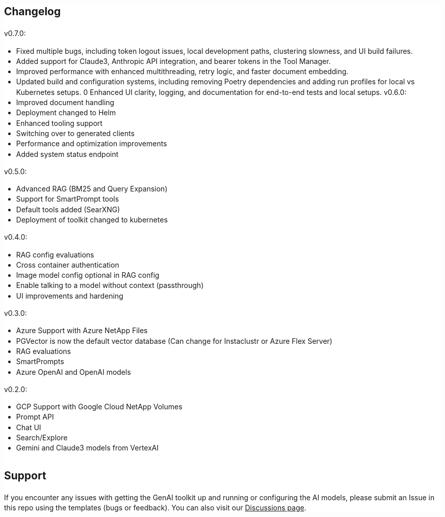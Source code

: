

## Changelog
v0.7.0:
- Fixed multiple bugs, including token logout issues, local development paths, clustering slowness, and UI build failures.
- Added support for Claude3, Anthropic API integration, and bearer tokens in the Tool Manager.
- Improved performance with enhanced multithreading, retry logic, and faster document embedding.
- Updated build and configuration systems, including removing Poetry dependencies and adding run profiles for local vs Kubernetes setups.
0 Enhanced UI clarity, logging, and documentation for end-to-end tests and local setups.
v0.6.0:
- Improved document handling
- Deployment changed to Helm
- Enhanced tooling support
- Switching over to generated clients
- Performance and optimization improvements
- Added system status endpoint

v0.5.0:
- Advanced RAG (BM25 and Query Expansion)
- Support for SmartPrompt tools
- Default tools added (SearXNG)
- Deployment of toolkit changed to kubernetes

v0.4.0:
- RAG config evaluations
- Cross container authentication
- Image model config optional in RAG config
- Enable talking to a model without context (passthrough)
- UI improvements and hardening

v0.3.0:
- Azure Support with Azure NetApp Files
- PGVector is now the default vector database (Can change for Instaclustr or Azure Flex Server)
- RAG evaluations
- SmartPrompts
- Azure OpenAI and OpenAI models

v0.2.0:
- GCP Support with Google Cloud NetApp Volumes
- Prompt API
- Chat UI
- Search/Explore
- Gemini and Claude3 models from VertexAI

## Support
If you encounter any issues with getting the GenAI toolkit up and running or configuring the AI models, please submit an Issue in this repo using the templates (bugs or feedback). You can also visit our [Discussions page](https://github.com/NetAppLabs/genai-toolkit-deployment/discussions).

